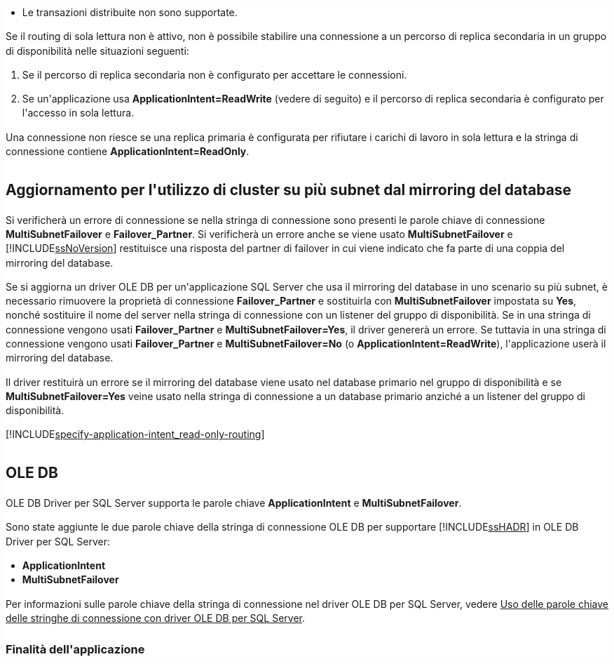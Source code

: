 -   Le transazioni distribuite non sono supportate.  
  
Se il routing di sola lettura non è attivo, non è possibile stabilire una connessione a un percorso di replica secondaria in un gruppo di disponibilità nelle situazioni seguenti:  
  
1.  Se il percorso di replica secondaria non è configurato per accettare le connessioni.  
  
2.  Se un'applicazione usa **ApplicationIntent=ReadWrite** (vedere di seguito) e il percorso di replica secondaria è configurato per l'accesso in sola lettura.  
  
Una connessione non riesce se una replica primaria è configurata per rifiutare i carichi di lavoro in sola lettura e la stringa di connessione contiene **ApplicationIntent=ReadOnly**.  
  
## <a name="upgrading-to-use-multi-subnet-clusters-from-database-mirroring"></a>Aggiornamento per l'utilizzo di cluster su più subnet dal mirroring del database  
Si verificherà un errore di connessione se nella stringa di connessione sono presenti le parole chiave di connessione **MultiSubnetFailover** e **Failover_Partner**. Si verificherà un errore anche se viene usato **MultiSubnetFailover** e [!INCLUDE[ssNoVersion](../../../includes/ssnoversion-md.md)] restituisce una risposta del partner di failover in cui viene indicato che fa parte di una coppia del mirroring del database.  
  
Se si aggiorna un driver OLE DB per un'applicazione SQL Server che usa il mirroring del database in uno scenario su più subnet, è necessario rimuovere la proprietà di connessione **Failover_Partner** e sostituirla con **MultiSubnetFailover** impostata su **Yes**, nonché sostituire il nome del server nella stringa di connessione con un listener del gruppo di disponibilità. Se in una stringa di connessione vengono usati **Failover_Partner** e **MultiSubnetFailover=Yes**, il driver genererà un errore. Se tuttavia in una stringa di connessione vengono usati **Failover_Partner** e **MultiSubnetFailover=No** (o **ApplicationIntent=ReadWrite**), l'applicazione userà il mirroring del database.  
  
Il driver restituirà un errore se il mirroring del database viene usato nel database primario nel gruppo di disponibilità e se **MultiSubnetFailover=Yes** veine usato nella stringa di connessione a un database primario anziché a un listener del gruppo di disponibilità.  


[!INCLUDE[specify-application-intent_read-only-routing](~/includes/paragraph-content/specify-application-intent-read-only-routing.md)]


## <a name="ole-db"></a>OLE DB  
OLE DB Driver per SQL Server supporta le parole chiave **ApplicationIntent** e **MultiSubnetFailover**.   
  
Sono state aggiunte le due parole chiave della stringa di connessione OLE DB per supportare [!INCLUDE[ssHADR](../../../includes/sshadr-md.md)] in OLE DB Driver per SQL Server:  
  
-   **ApplicationIntent** 
-   **MultiSubnetFailover**  
  
 Per informazioni sulle parole chiave della stringa di connessione nel driver OLE DB per SQL Server, vedere [Uso delle parole chiave delle stringhe di connessione con driver OLE DB per SQL Server](../../oledb/applications/using-connection-string-keywords-with-oledb-driver-for-sql-server.md).  

### <a name="application-intent"></a>Finalità dell'applicazione 
